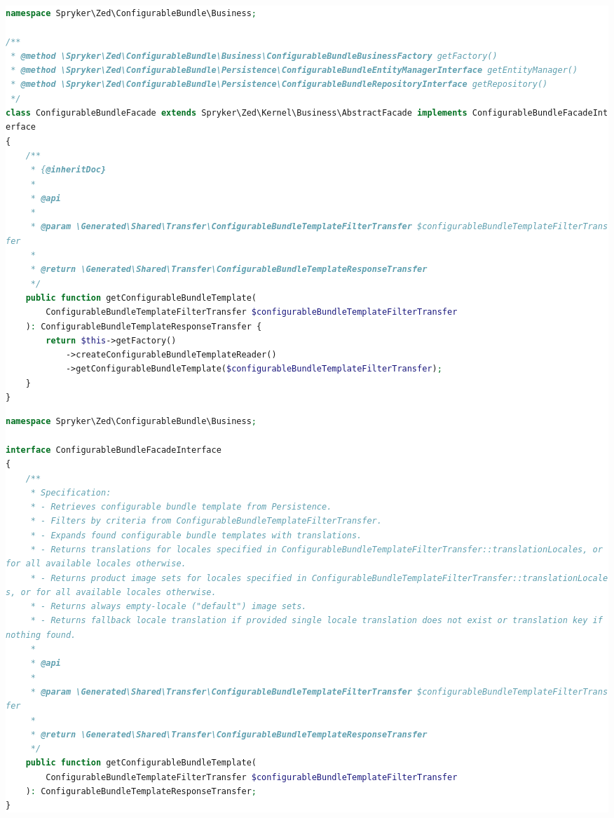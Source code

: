 ```php
namespace Spryker\Zed\ConfigurableBundle\Business;

/**
 * @method \Spryker\Zed\ConfigurableBundle\Business\ConfigurableBundleBusinessFactory getFactory()
 * @method \Spryker\Zed\ConfigurableBundle\Persistence\ConfigurableBundleEntityManagerInterface getEntityManager()
 * @method \Spryker\Zed\ConfigurableBundle\Persistence\ConfigurableBundleRepositoryInterface getRepository()
 */
class ConfigurableBundleFacade extends Spryker\Zed\Kernel\Business\AbstractFacade implements ConfigurableBundleFacadeInterface
{
    /**
     * {@inheritDoc}
     *
     * @api
     *
     * @param \Generated\Shared\Transfer\ConfigurableBundleTemplateFilterTransfer $configurableBundleTemplateFilterTransfer
     *
     * @return \Generated\Shared\Transfer\ConfigurableBundleTemplateResponseTransfer
     */
    public function getConfigurableBundleTemplate(
        ConfigurableBundleTemplateFilterTransfer $configurableBundleTemplateFilterTransfer
    ): ConfigurableBundleTemplateResponseTransfer {
        return $this->getFactory()
            ->createConfigurableBundleTemplateReader()
            ->getConfigurableBundleTemplate($configurableBundleTemplateFilterTransfer);
    }
}
```

```php
namespace Spryker\Zed\ConfigurableBundle\Business;

interface ConfigurableBundleFacadeInterface
{
    /**
     * Specification:
     * - Retrieves configurable bundle template from Persistence.
     * - Filters by criteria from ConfigurableBundleTemplateFilterTransfer.
     * - Expands found configurable bundle templates with translations.
     * - Returns translations for locales specified in ConfigurableBundleTemplateFilterTransfer::translationLocales, or for all available locales otherwise.
     * - Returns product image sets for locales specified in ConfigurableBundleTemplateFilterTransfer::translationLocales, or for all available locales otherwise.
     * - Returns always empty-locale ("default") image sets.
     * - Returns fallback locale translation if provided single locale translation does not exist or translation key if nothing found.
     *
     * @api
     *
     * @param \Generated\Shared\Transfer\ConfigurableBundleTemplateFilterTransfer $configurableBundleTemplateFilterTransfer
     *
     * @return \Generated\Shared\Transfer\ConfigurableBundleTemplateResponseTransfer
     */
    public function getConfigurableBundleTemplate(
        ConfigurableBundleTemplateFilterTransfer $configurableBundleTemplateFilterTransfer
    ): ConfigurableBundleTemplateResponseTransfer;
}
```

